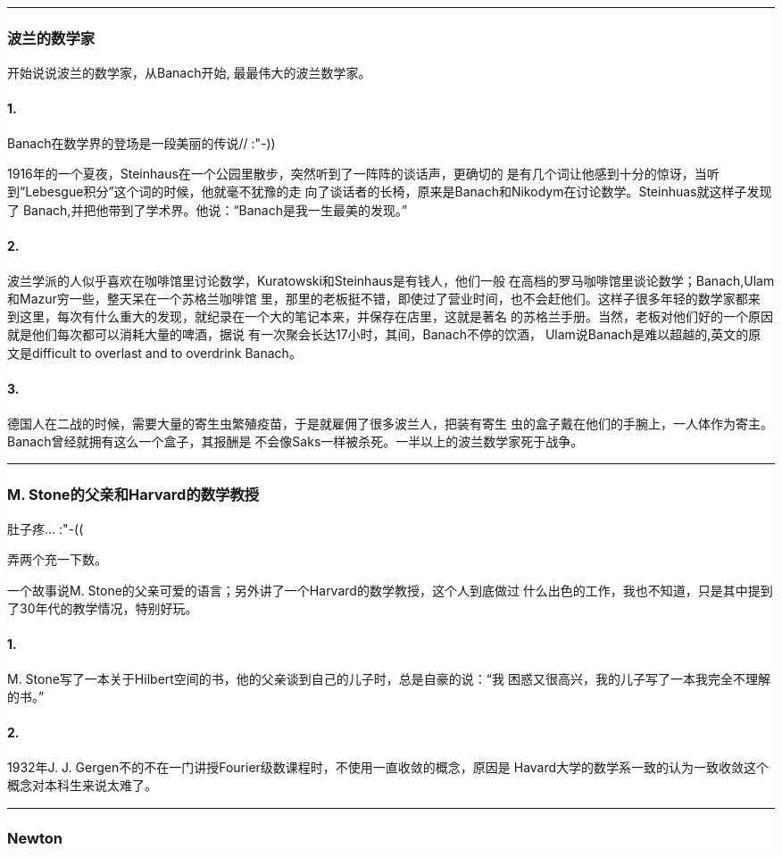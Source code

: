 - - -

### 波兰的数学家

开始说说波兰的数学家，从Banach开始, 最最伟大的波兰数学家。

#### 1.

Banach在数学界的登场是一段美丽的传说// :"-))

1916年的一个夏夜，Steinhaus在一个公园里散步，突然听到了一阵阵的谈话声，更确切的
是有几个词让他感到十分的惊讶，当听到“Lebesgue积分”这个词的时候，他就毫不犹豫的走
向了谈话者的长椅，原来是Banach和Nikodym在讨论数学。Steinhuas就这样子发现了
Banach,并把他带到了学术界。他说：“Banach是我一生最美的发现。”

#### 2.

波兰学派的人似乎喜欢在咖啡馆里讨论数学，Kuratowski和Steinhaus是有钱人，他们一般
在高档的罗马咖啡馆里谈论数学；Banach,Ulam和Mazur穷一些，整天呆在一个苏格兰咖啡馆
里，那里的老板挺不错，即使过了营业时间，也不会赶他们。这样子很多年轻的数学家都来
到这里，每次有什么重大的发现，就纪录在一个大的笔记本来，并保存在店里，这就是著名
的苏格兰手册。当然，老板对他们好的一个原因就是他们每次都可以消耗大量的啤酒，据说
有一次聚会长达17小时，其间，Banach不停的饮酒， Ulam说Banach是难以超越的,英文的原
文是difficult to overlast and to overdrink Banach。

#### 3.

德国人在二战的时候，需要大量的寄生虫繁殖疫苗，于是就雇佣了很多波兰人，把装有寄生
虫的盒子戴在他们的手腕上，一人体作为寄主。Banach曾经就拥有这么一个盒子，其报酬是
不会像Saks一样被杀死。一半以上的波兰数学家死于战争。

- - -

### M. Stone的父亲和Harvard的数学教授

肚子疼… :"-((

弄两个充一下数。

一个故事说M. Stone的父亲可爱的语言；另外讲了一个Harvard的数学教授，这个人到底做过
什么出色的工作，我也不知道，只是其中提到了30年代的教学情况，特别好玩。

#### 1.

M. Stone写了一本关于Hilbert空间的书，他的父亲谈到自己的儿子时，总是自豪的说：“我
困惑又很高兴，我的儿子写了一本我完全不理解的书。”

#### 2.

1932年J. J. Gergen不的不在一门讲授Fourier级数课程时，不使用一直收敛的概念，原因是
Havard大学的数学系一致的认为一致收敛这个概念对本科生来说太难了。

- - -

### Newton
